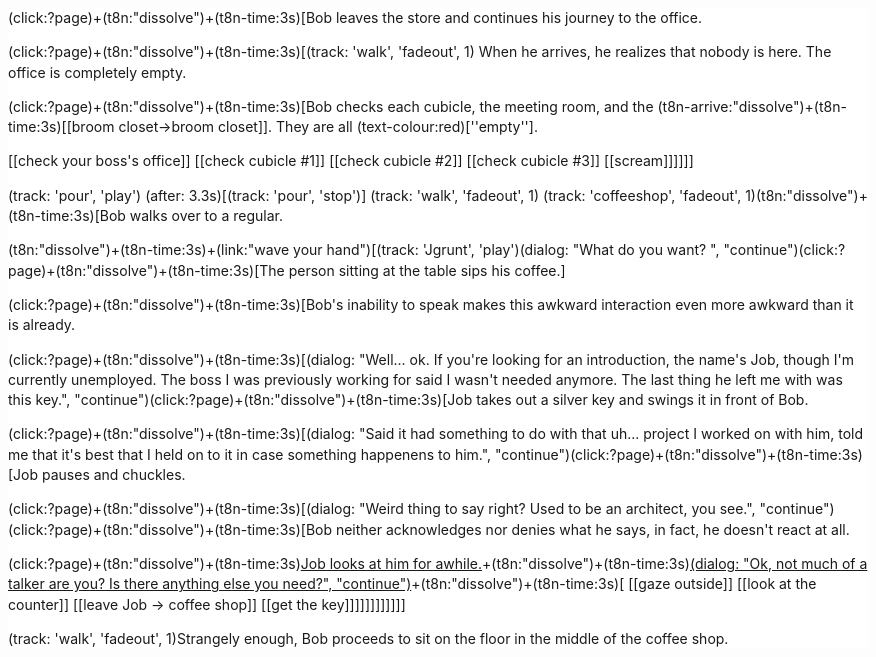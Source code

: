 (click:?page)+(t8n:&quot;dissolve&quot;)+(t8n-time:3s)[Bob leaves the store and continues his journey to the office.

(click:?page)+(t8n:&quot;dissolve&quot;)+(t8n-time:3s)[(track: &#39;walk&#39;, &#39;fadeout&#39;, 1) When he arrives, he realizes that nobody is here. The office is completely empty.

(click:?page)+(t8n:&quot;dissolve&quot;)+(t8n-time:3s)[Bob checks each cubicle, the meeting room, and the (t8n-arrive:&quot;dissolve&quot;)+(t8n-time:3s)[[broom closet-&gt;broom closet]]. They are all (text-colour:red)[&#39;&#39;empty&#39;&#39;].

[[check your boss&#39;s office]]
[[check cubicle #1]]
[[check cubicle #2]]
[[check cubicle #3]]
[[scream]]]]]]

(track: &#39;pour&#39;, &#39;play&#39;)
(after: 3.3s)[(track: &#39;pour&#39;, &#39;stop&#39;)]
(track: &#39;walk&#39;, &#39;fadeout&#39;, 1)
(track: &#39;coffeeshop&#39;, &#39;fadeout&#39;, 1)</tw-passagedata><tw-passagedata pid="7" name="go talk to the regulars" tags="" position="2412,618.5" size="100,100">(t8n:&quot;dissolve&quot;)+(t8n-time:3s)[Bob walks over to a regular.

(t8n:&quot;dissolve&quot;)+(t8n-time:3s)+(link:&quot;wave your hand&quot;)[(track: &#39;Jgrunt&#39;, &#39;play&#39;)(dialog: &quot;What do you want? &quot;, &quot;continue&quot;)(click:?page)+(t8n:&quot;dissolve&quot;)+(t8n-time:3s)[The person sitting at the table sips his coffee.]

(click:?page)+(t8n:&quot;dissolve&quot;)+(t8n-time:3s)[Bob&#39;s inability to speak makes this awkward interaction even more awkward than it is already.

(click:?page)+(t8n:&quot;dissolve&quot;)+(t8n-time:3s)[(dialog: &quot;Well... ok. If you&#39;re looking for an introduction, the name&#39;s Job, though I&#39;m currently unemployed. The boss I was previously working for said I wasn&#39;t needed anymore. The last thing he left me with was this key.&quot;, &quot;continue&quot;)(click:?page)+(t8n:&quot;dissolve&quot;)+(t8n-time:3s)[Job takes out a silver key and swings it in front of Bob.

(click:?page)+(t8n:&quot;dissolve&quot;)+(t8n-time:3s)[(dialog: &quot;Said it had something to do with that uh... project I worked on with him, told me that it&#39;s best that I held on to it in case something happenens to him.&quot;, &quot;continue&quot;)(click:?page)+(t8n:&quot;dissolve&quot;)+(t8n-time:3s)[Job pauses and chuckles.

(click:?page)+(t8n:&quot;dissolve&quot;)+(t8n-time:3s)[(dialog: &quot;Weird thing to say right? Used to be an architect, you see.&quot;, &quot;continue&quot;)(click:?page)+(t8n:&quot;dissolve&quot;)+(t8n-time:3s)[Bob neither acknowledges nor denies what he says, in fact, he doesn&#39;t react at all.

(click:?page)+(t8n:&quot;dissolve&quot;)+(t8n-time:3s)[Job looks at him for awhile.](click:?page)+(t8n:&quot;dissolve&quot;)+(t8n-time:3s)[(dialog: &quot;Ok, not much of a talker are you? Is there anything else you need?&quot;, &quot;continue&quot;)](click:?page)+(t8n:&quot;dissolve&quot;)+(t8n-time:3s)[
[[gaze outside]]
[[look at the counter]]
[[leave Job -&gt; coffee shop]]
[[get the key]]]]]]]]]]]]

(track: &#39;walk&#39;, &#39;fadeout&#39;, 1)</tw-passagedata><tw-passagedata pid="8" name="sit down on the floor" tags="" position="3104,663.5" size="100,100">Strangely enough, Bob proceeds to sit on the floor in the middle of the coffee shop.
